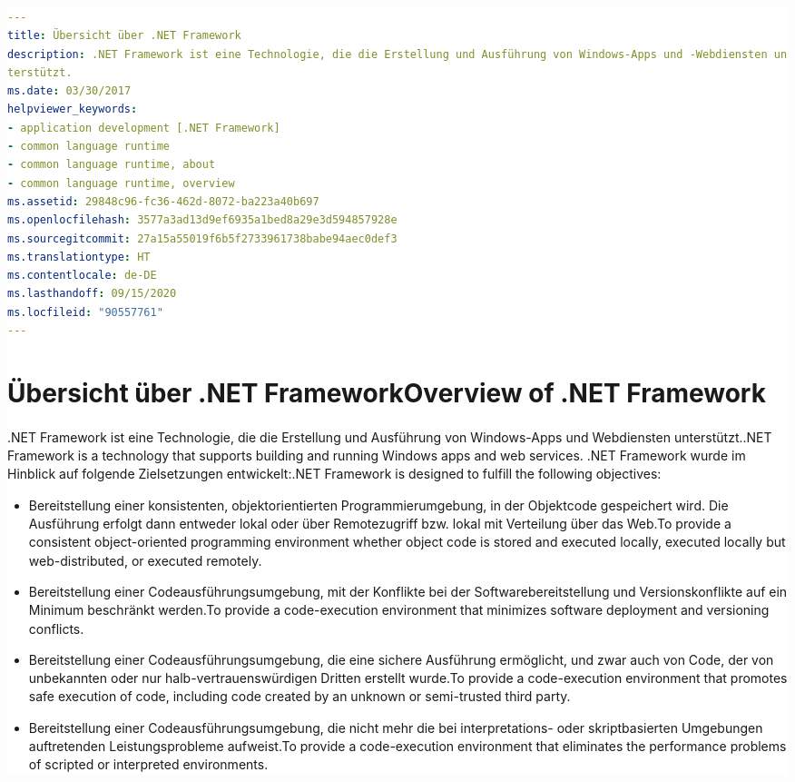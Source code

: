 ```yaml
---
title: Übersicht über .NET Framework
description: .NET Framework ist eine Technologie, die die Erstellung und Ausführung von Windows-Apps und -Webdiensten unterstützt.
ms.date: 03/30/2017
helpviewer_keywords:
- application development [.NET Framework]
- common language runtime
- common language runtime, about
- common language runtime, overview
ms.assetid: 29848c96-fc36-462d-8072-ba223a40b697
ms.openlocfilehash: 3577a3ad13d9ef6935a1bed8a29e3d594857928e
ms.sourcegitcommit: 27a15a55019f6b5f2733961738babe94aec0def3
ms.translationtype: HT
ms.contentlocale: de-DE
ms.lasthandoff: 09/15/2020
ms.locfileid: "90557761"
---
```

# <a name="overview-of-net-framework"></a><span data-ttu-id="5ee69-103">Übersicht über .NET Framework</span><span class="sxs-lookup"><span data-stu-id="5ee69-103">Overview of .NET Framework</span></span>

<span data-ttu-id="5ee69-104">.NET Framework ist eine Technologie, die die Erstellung und Ausführung von Windows-Apps und Webdiensten unterstützt.</span><span class="sxs-lookup"><span data-stu-id="5ee69-104">.NET Framework is a technology that supports building and running Windows apps and web services.</span></span> <span data-ttu-id="5ee69-105">.NET Framework wurde im Hinblick auf folgende Zielsetzungen entwickelt:</span><span class="sxs-lookup"><span data-stu-id="5ee69-105">.NET Framework is designed to fulfill the following objectives:</span></span>

- <span data-ttu-id="5ee69-106">Bereitstellung einer konsistenten, objektorientierten Programmierumgebung, in der Objektcode gespeichert wird. Die Ausführung erfolgt dann entweder lokal oder über Remotezugriff bzw. lokal mit Verteilung über das Web.</span><span class="sxs-lookup"><span data-stu-id="5ee69-106">To provide a consistent object-oriented programming environment whether object code is stored and executed locally, executed locally but web-distributed, or executed remotely.</span></span>

- <span data-ttu-id="5ee69-107">Bereitstellung einer Codeausführungsumgebung, mit der Konflikte bei der Softwarebereitstellung und Versionskonflikte auf ein Minimum beschränkt werden.</span><span class="sxs-lookup"><span data-stu-id="5ee69-107">To provide a code-execution environment that minimizes software deployment and versioning conflicts.</span></span>

- <span data-ttu-id="5ee69-108">Bereitstellung einer Codeausführungsumgebung, die eine sichere Ausführung ermöglicht, und zwar auch von Code, der von unbekannten oder nur halb-vertrauenswürdigen Dritten erstellt wurde.</span><span class="sxs-lookup"><span data-stu-id="5ee69-108">To provide a code-execution environment that promotes safe execution of code, including code created by an unknown or semi-trusted third party.</span></span>

- <span data-ttu-id="5ee69-109">Bereitstellung einer Codeausführungsumgebung, die nicht mehr die bei interpretations- oder skriptbasierten Umgebungen auftretenden Leistungsprobleme aufweist.</span><span class="sxs-lookup"><span data-stu-id="5ee69-109">To provide a code-execution environment that eliminates the performance problems of scripted or interpreted environments.</span></span>
